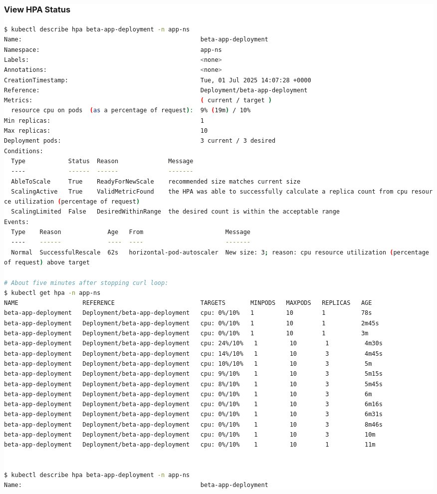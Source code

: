 ### View HPA Status
```bash
$ kubectl describe hpa beta-app-deployment -n app-ns
Name:                                                  beta-app-deployment
Namespace:                                             app-ns
Labels:                                                <none>
Annotations:                                           <none>
CreationTimestamp:                                     Tue, 01 Jul 2025 14:07:28 +0000
Reference:                                             Deployment/beta-app-deployment
Metrics:                                               ( current / target )
  resource cpu on pods  (as a percentage of request):  9% (19m) / 10%
Min replicas:                                          1
Max replicas:                                          10
Deployment pods:                                       3 current / 3 desired
Conditions:
  Type            Status  Reason              Message
  ----            ------  ------              -------
  AbleToScale     True    ReadyForNewScale    recommended size matches current size
  ScalingActive   True    ValidMetricFound    the HPA was able to successfully calculate a replica count from cpu resource utilization (percentage of request)
  ScalingLimited  False   DesiredWithinRange  the desired count is within the acceptable range
Events:
  Type    Reason             Age   From                       Message
  ----    ------             ----  ----                       -------
  Normal  SuccessfulRescale  62s   horizontal-pod-autoscaler  New size: 3; reason: cpu resource utilization (percentage of request) above target

# About five minutes after stopping curl loop:
$ kubectl get hpa -n app-ns
NAME                  REFERENCE                        TARGETS       MINPODS   MAXPODS   REPLICAS   AGE
beta-app-deployment   Deployment/beta-app-deployment   cpu: 0%/10%   1         10        1          78s
beta-app-deployment   Deployment/beta-app-deployment   cpu: 0%/10%   1         10        1          2m45s
beta-app-deployment   Deployment/beta-app-deployment   cpu: 0%/10%   1         10        1          3m
beta-app-deployment   Deployment/beta-app-deployment   cpu: 24%/10%   1         10        1          4m30s
beta-app-deployment   Deployment/beta-app-deployment   cpu: 14%/10%   1         10        3          4m45s
beta-app-deployment   Deployment/beta-app-deployment   cpu: 10%/10%   1         10        3          5m
beta-app-deployment   Deployment/beta-app-deployment   cpu: 9%/10%    1         10        3          5m15s
beta-app-deployment   Deployment/beta-app-deployment   cpu: 8%/10%    1         10        3          5m45s
beta-app-deployment   Deployment/beta-app-deployment   cpu: 0%/10%    1         10        3          6m
beta-app-deployment   Deployment/beta-app-deployment   cpu: 0%/10%    1         10        3          6m16s
beta-app-deployment   Deployment/beta-app-deployment   cpu: 0%/10%    1         10        3          6m31s
beta-app-deployment   Deployment/beta-app-deployment   cpu: 0%/10%    1         10        3          8m46s
beta-app-deployment   Deployment/beta-app-deployment   cpu: 0%/10%    1         10        3          10m
beta-app-deployment   Deployment/beta-app-deployment   cpu: 0%/10%    1         10        1          11m


$ kubectl describe hpa beta-app-deployment -n app-ns
Name:                                                  beta-app-deployment
```